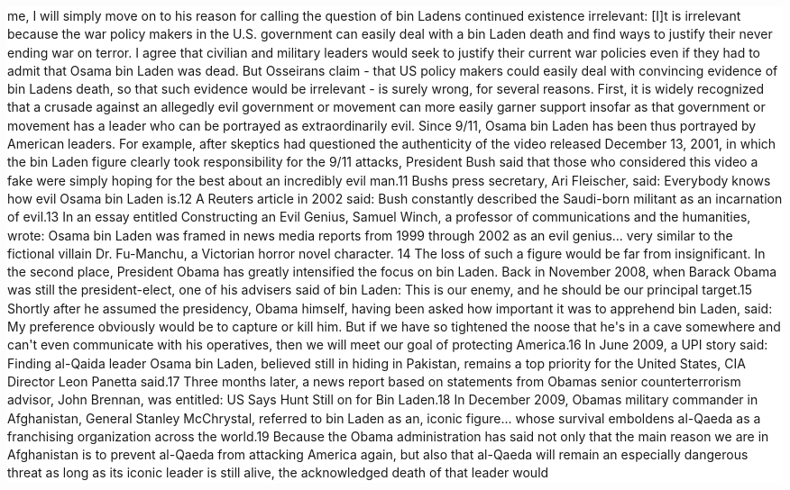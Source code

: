 me, I will simply move on to his reason for calling the question of bin
Ladens continued existence irrelevant:
[I]t is irrelevant because the war policy makers in the U.S. government can
easily deal with a bin Laden death and find ways to justify their never
ending war on terror.
I agree that civilian and military leaders would seek to justify their
current war policies even if they had to admit that Osama bin Laden was
dead. But Osseirans claim - that US policy makers could easily deal with
convincing evidence of bin Ladens death, so that such evidence would be
irrelevant - is surely wrong, for several reasons.
First, it is widely recognized that a crusade against an allegedly evil
government or movement can more easily garner support insofar as that
government or movement has a leader who can be portrayed as extraordinarily
evil.
Since 9/11, Osama bin Laden has been thus portrayed by American leaders. For
example, after skeptics had questioned the authenticity of the video
released December 13, 2001, in which the bin Laden figure clearly took
responsibility for the 9/11 attacks, President Bush said that those who
considered this video a fake were simply hoping for the best about an
incredibly evil man.11
Bushs press secretary, Ari Fleischer, said:
Everybody knows how evil Osama bin Laden is.12
A Reuters article in 2002
said:
Bush constantly described the Saudi-born militant as an incarnation
of evil.13
In an essay entitled Constructing an Evil Genius,
Samuel
Winch, a professor of communications and the humanities, wrote:
Osama bin
Laden was framed in news media reports from 1999 through 2002 as an evil
genius... very similar to the fictional villain Dr. Fu-Manchu, a
Victorian horror novel character. 14
The loss of such a figure would be far
from insignificant.
In the second place, President Obama has greatly intensified the focus on
bin Laden. Back in November 2008, when
Barack Obama was still the
president-elect, one of his advisers said of bin Laden:
This is our enemy,
and he should be our principal target.15
Shortly after he assumed the
presidency, Obama himself, having been asked how important it was to
apprehend bin Laden, said:
My preference obviously would be to capture or kill him. But if we have so
tightened the noose that he's in a cave somewhere and can't even communicate
with his operatives, then we will meet our goal of protecting America.16
In June 2009, a UPI story said:
Finding al-Qaida leader Osama bin Laden, believed still in hiding in
Pakistan, remains a top priority for the United States, CIA Director Leon
Panetta said.17
Three months later, a news report based on statements from Obamas senior
counterterrorism advisor, John Brennan, was entitled:
US Says Hunt Still on
for Bin Laden.18
In December 2009, Obamas military commander in
Afghanistan, General Stanley McChrystal, referred to bin Laden as an,
iconic
figure... whose survival emboldens al-Qaeda as a franchising organization
across the world.19
Because the Obama administration has said not only that the main reason we
are in Afghanistan is to prevent al-Qaeda from attacking America again, but
also that al-Qaeda will remain an especially dangerous threat as long as its
iconic leader is still alive, the acknowledged death of that leader would